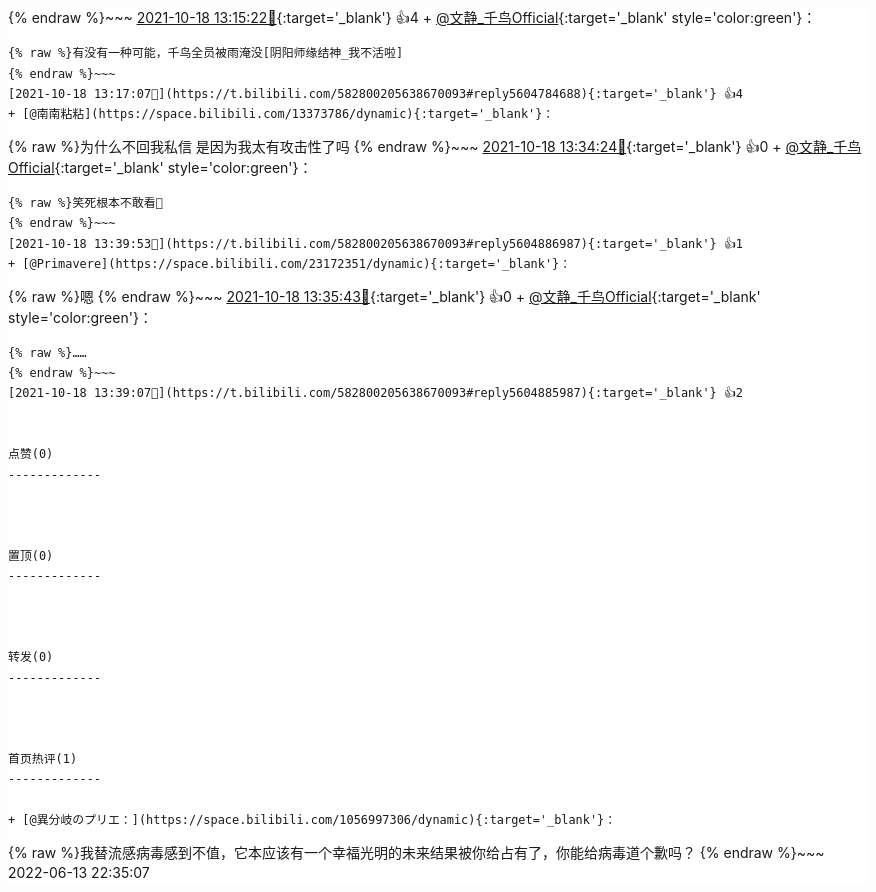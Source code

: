 {% endraw %}~~~
[2021-10-18 13:15:22🔗](https://t.bilibili.com/582800205638670093#reply5604772394){:target='_blank'} 👍4
    + [@文静_千鸟Official](https://space.bilibili.com/667526012/dynamic){:target='_blank' style='color:green'}：
~~~
{% raw %}有没有一种可能，千鸟全员被雨淹没[阴阳师缘结神_我不活啦]
{% endraw %}~~~
[2021-10-18 13:17:07🔗](https://t.bilibili.com/582800205638670093#reply5604784688){:target='_blank'} 👍4
+ [@南南粘粘](https://space.bilibili.com/13373786/dynamic){:target='_blank'}：
~~~
{% raw %}为什么不回我私信 是因为我太有攻击性了吗
{% endraw %}~~~
[2021-10-18 13:34:24🔗](https://t.bilibili.com/582800205638670093#reply5604859632){:target='_blank'} 👍0
    + [@文静_千鸟Official](https://space.bilibili.com/667526012/dynamic){:target='_blank' style='color:green'}：
~~~
{% raw %}笑死根本不敢看🥲
{% endraw %}~~~
[2021-10-18 13:39:53🔗](https://t.bilibili.com/582800205638670093#reply5604886987){:target='_blank'} 👍1
+ [@Primavere](https://space.bilibili.com/23172351/dynamic){:target='_blank'}：
~~~
{% raw %}嗯
{% endraw %}~~~
[2021-10-18 13:35:43🔗](https://t.bilibili.com/582800205638670093#reply5604861862){:target='_blank'} 👍0
    + [@文静_千鸟Official](https://space.bilibili.com/667526012/dynamic){:target='_blank' style='color:green'}：
~~~
{% raw %}……
{% endraw %}~~~
[2021-10-18 13:39:07🔗](https://t.bilibili.com/582800205638670093#reply5604885987){:target='_blank'} 👍2


点赞(0)
-------------



置顶(0)
-------------



转发(0)
-------------



首页热评(1)
-------------

+ [@異分岐のプリエ：](https://space.bilibili.com/1056997306/dynamic){:target='_blank'}：
~~~
{% raw %}我替流感病毒感到不值，它本应该有一个幸福光明的未来结果被你给占有了，你能给病毒道个歉吗？
{% endraw %}~~~
2022-06-13 22:35:07
